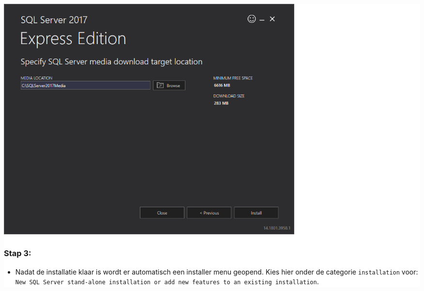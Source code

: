 <img src="../Afbeeldingen/SQL-Server/SQL_5.PNG" width=600>

 ### Stap 3:
 * Nadat de installatie klaar is wordt er automatisch een installer menu geopend. Kies hier onder de categorie `installation` voor: `New SQL Server stand-alone installation or add new features to an existing installation`.